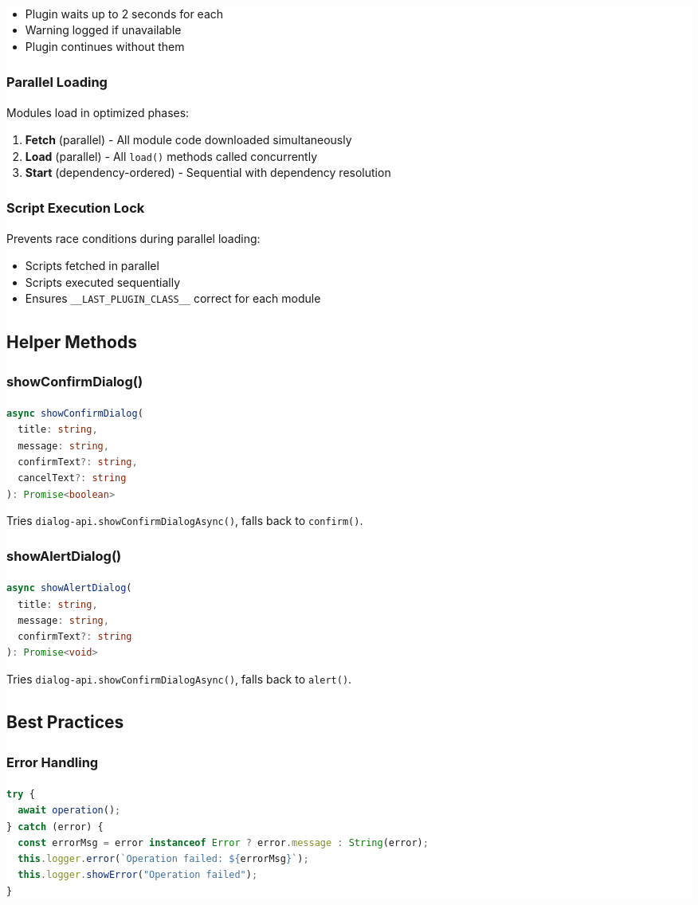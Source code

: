 - Plugin waits up to 2 seconds for each
- Warning logged if unavailable
- Plugin continues without them

### Parallel Loading

Modules load in optimized phases:

1. **Fetch** (parallel) - All module code downloaded simultaneously
2. **Load** (parallel) - All `load()` methods called concurrently
3. **Start** (dependency-ordered) - Sequential with dependency resolution

### Script Execution Lock

Prevents race conditions during parallel loading:

- Scripts fetched in parallel
- Scripts executed sequentially
- Ensures `__LAST_PLUGIN_CLASS__` correct for each module

## Helper Methods

### showConfirmDialog()

```typescript
async showConfirmDialog(
  title: string,
  message: string,
  confirmText?: string,
  cancelText?: string
): Promise<boolean>
```

Tries `dialog-api.showConfirmDialogAsync()`, falls back to `confirm()`.

### showAlertDialog()

```typescript
async showAlertDialog(
  title: string,
  message: string,
  confirmText?: string
): Promise<void>
```

Tries `dialog-api.showConfirmDialogAsync()`, falls back to `alert()`.

## Best Practices

### Error Handling

```typescript
try {
  await operation();
} catch (error) {
  const errorMsg = error instanceof Error ? error.message : String(error);
  this.logger.error(`Operation failed: ${errorMsg}`);
  this.logger.showError("Operation failed");
}
```
